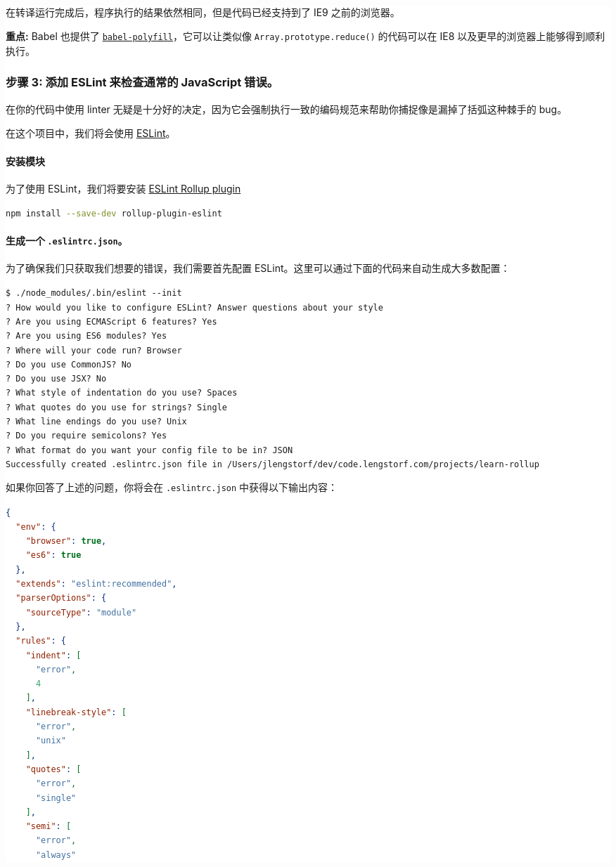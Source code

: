 在转译运行完成后，程序执行的结果依然相同，但是代码已经支持到了 IE9 之前的浏览器。

**重点:** Babel 也提供了 [`babel-polyfill`](https://babeljs.io/docs/usage/polyfill/)，它可以让类似像 `Array.prototype.reduce()` 的代码可以在 IE8 以及更早的浏览器上能够得到顺利执行。

### 步骤 3: 添加 ESLint 来检查通常的 JavaScript 错误。

在你的代码中使用 linter 无疑是十分好的决定，因为它会强制执行一致的编码规范来帮助你捕捉像是漏掉了括弧这种棘手的 bug。 

在这个项目中，我们将会使用 [ESLint](http://eslint.org/)。

#### 安装模块

为了使用 ESLint，我们将要安装 [ESLint Rollup plugin](https://github.com/TrySound/rollup-plugin-eslint)

``` bash
npm install --save-dev rollup-plugin-eslint
```

#### 生成一个 `.eslintrc.json`。

为了确保我们只获取我们想要的错误，我们需要首先配置 ESLint。这里可以通过下面的代码来自动生成大多数配置：

``` doc
$ ./node_modules/.bin/eslint --init
? How would you like to configure ESLint? Answer questions about your style
? Are you using ECMAScript 6 features? Yes
? Are you using ES6 modules? Yes
? Where will your code run? Browser
? Do you use CommonJS? No
? Do you use JSX? No
? What style of indentation do you use? Spaces
? What quotes do you use for strings? Single
? What line endings do you use? Unix
? Do you require semicolons? Yes
? What format do you want your config file to be in? JSON
Successfully created .eslintrc.json file in /Users/jlengstorf/dev/code.lengstorf.com/projects/learn-rollup 
```

如果你回答了上述的问题，你将会在 `.eslintrc.json` 中获得以下输出内容：

``` json
{
  "env": {
    "browser": true,
    "es6": true
  },
  "extends": "eslint:recommended",
  "parserOptions": {
    "sourceType": "module"
  },
  "rules": {
    "indent": [
      "error",
      4
    ],
    "linebreak-style": [
      "error",
      "unix"
    ],
    "quotes": [
      "error",
      "single"
    ],
    "semi": [
      "error",
      "always"
```